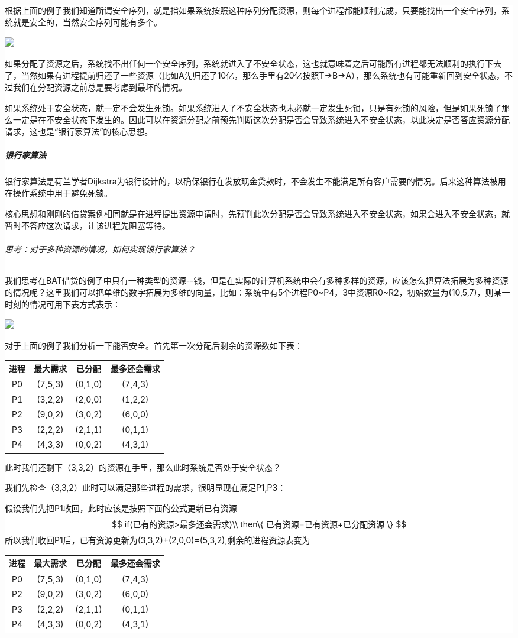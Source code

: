 根据上面的例子我们知道所谓安全序列，就是指如果系统按照这种序列分配资源，则每个进程都能顺利完成，只要能找出一个安全序列，系统就是安全的，当然安全序列可能有多个。

![](https://gitee.com/Langwenchong/figure-bed/raw/master/20201226150205.png)

如果分配了资源之后，系统找不出任何一个安全序列，系统就进入了不安全状态，这也就意味着之后可能所有进程都无法顺利的执行下去了，当然如果有进程提前归还了一些资源（比如A先归还了10亿，那么手里有20亿按照T->B->A），那么系统也有可能重新回到安全状态，不过我们在分配资源之前总是要考虑到最坏的情况。

如果系统处于安全状态，就一定不会发生死锁。如果系统进入了不安全状态也未必就一定发生死锁，只是有死锁的风险，但是如果死锁了那么一定是在不安全状态下发生的。因此可以在资源分配之前预先判断这次分配是否会导致系统进入不安全状态，以此决定是否答应资源分配请求，这也是“银行家算法”的核心思想。

##### 银行家算法

银行家算法是荷兰学者Dijkstra为银行设计的，以确保银行在发放现金贷款时，不会发生不能满足所有客户需要的情况。后来这种算法被用在操作系统中用于避免死锁。

核心思想和刚刚的借贷案例相同就是在进程提出资源申请时，先预判此次分配是否会导致系统进入不安全状态，如果会进入不安全状态，就暂时不答应这次请求，让该进程先阻塞等待。

###### 思考：对于多种资源的情况，如何实现银行家算法？

我们思考在BAT借贷的例子中只有一种类型的资源--钱，但是在实际的计算机系统中会有多种多样的资源，应该怎么把算法拓展为多种资源的情况呢？这里我们可以把单维的数字拓展为多维的向量，比如：系统中有5个进程P0\~P4，3中资源R0\~R2，初始数量为(10,5,7)，则某一时刻的情况可用下表方式表示：

![](https://gitee.com/Langwenchong/figure-bed/raw/master/20201226151316.png)

对于上面的例子我们分析一下能否安全。首先第一次分配后剩余的资源数如下表：

| 进程 | 最大需求 | 已分配  | 最多还会需求 |
| :--: | :------: | :-----: | :----------: |
|  P0  | (7,5,3)  | (0,1,0) |   (7,4,3)    |
|  P1  | (3,2,2)  | (2,0,0) |   (1,2,2)    |
|  P2  | (9,0,2)  | (3,0,2) |   (6,0,0)    |
|  P3  | (2,2,2)  | (2,1,1) |   (0,1,1)    |
|  P4  | (4,3,3)  | (0,0,2) |   (4,3,1)    |

此时我们还剩下（3,3,2）的资源在手里，那么此时系统是否处于安全状态？

我们先检查（3,3,2）此时可以满足那些进程的需求，很明显现在满足P1,P3：

假设我们先把P1收回，此时应该是按照下面的公式更新已有资源
$$
if(已有的资源>最多还会需求)\\
then\{
	已有资源=已有资源+已分配资源
\}
$$
所以我们收回P1后，已有资源更新为(3,3,2)+(2,0,0)=(5,3,2),剩余的进程资源表变为

| 进程 | 最大需求 | 已分配  | 最多还会需求 |
| :--: | :------: | :-----: | :----------: |
|  P0  | (7,5,3)  | (0,1,0) |   (7,4,3)    |
|  P2  | (9,0,2)  | (3,0,2) |   (6,0,0)    |
|  P3  | (2,2,2)  | (2,1,1) |   (0,1,1)    |
|  P4  | (4,3,3)  | (0,0,2) |   (4,3,1)    |
